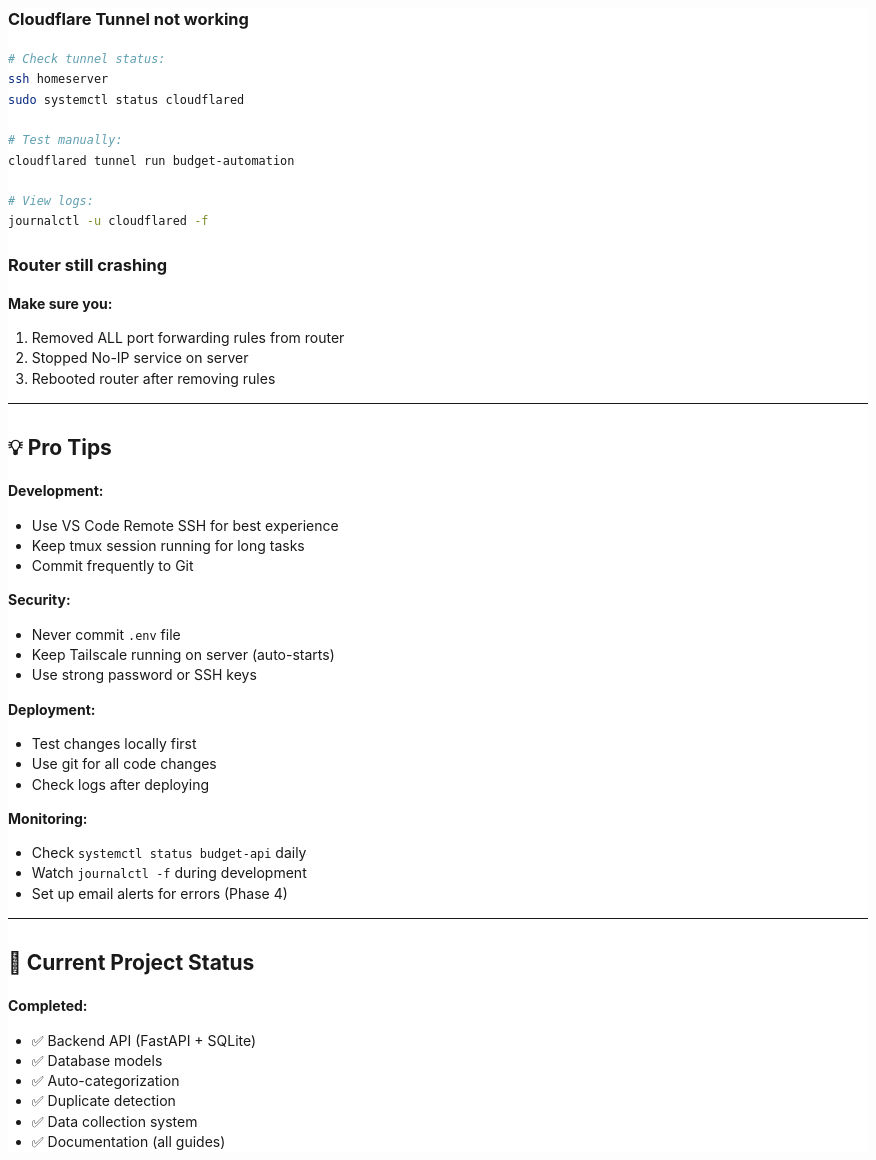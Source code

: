 ### Cloudflare Tunnel not working
```bash
# Check tunnel status:
ssh homeserver
sudo systemctl status cloudflared

# Test manually:
cloudflared tunnel run budget-automation

# View logs:
journalctl -u cloudflared -f
```

### Router still crashing
**Make sure you:**
1. Removed ALL port forwarding rules from router
2. Stopped No-IP service on server
3. Rebooted router after removing rules

---

## 💡 Pro Tips

**Development:**
- Use VS Code Remote SSH for best experience
- Keep tmux session running for long tasks
- Commit frequently to Git

**Security:**
- Never commit `.env` file
- Keep Tailscale running on server (auto-starts)
- Use strong password or SSH keys

**Deployment:**
- Test changes locally first
- Use git for all code changes
- Check logs after deploying

**Monitoring:**
- Check `systemctl status budget-api` daily
- Watch `journalctl -f` during development
- Set up email alerts for errors (Phase 4)

---

## 🎯 Current Project Status

**Completed:**
- ✅ Backend API (FastAPI + SQLite)
- ✅ Database models
- ✅ Auto-categorization
- ✅ Duplicate detection
- ✅ Data collection system
- ✅ Documentation (all guides)
